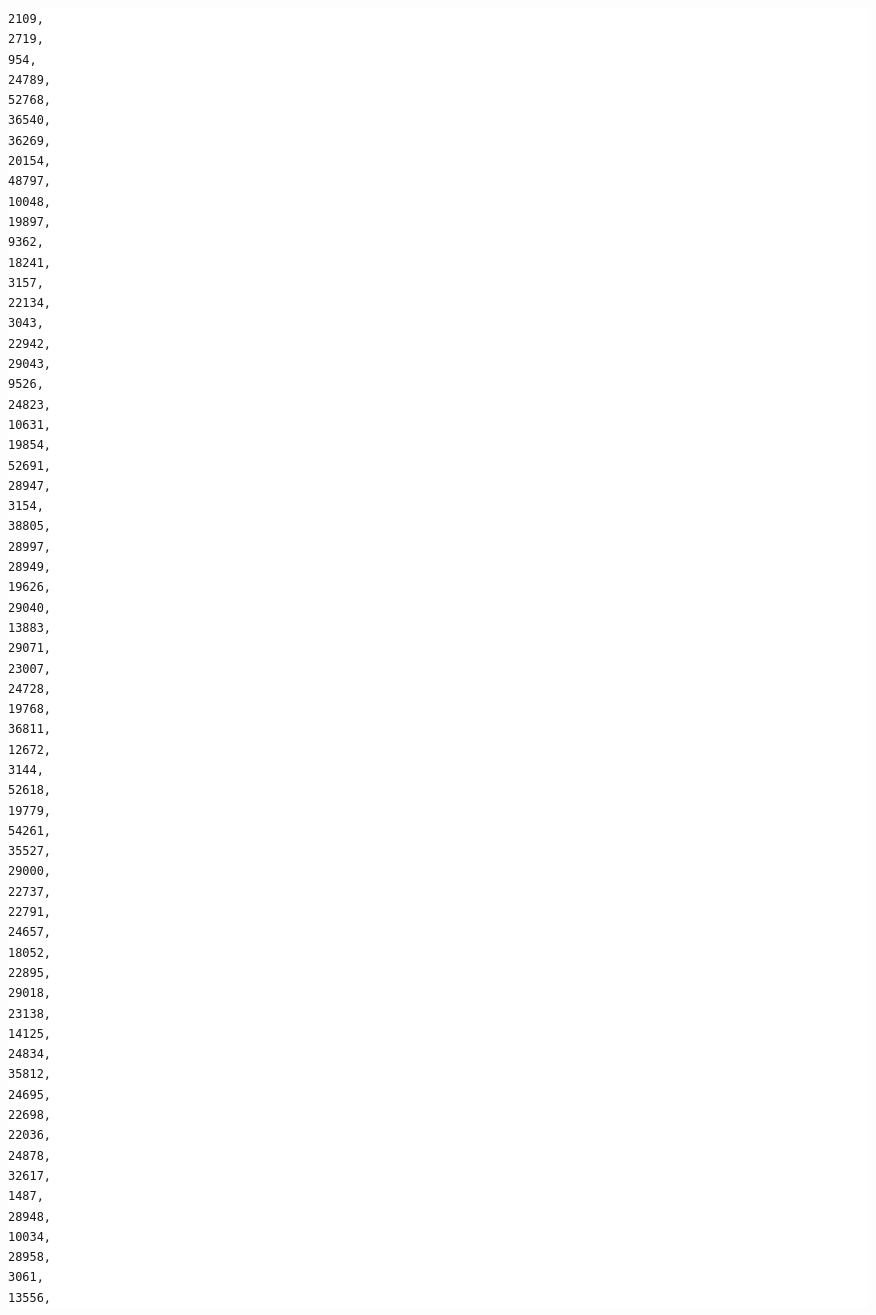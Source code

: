     2109, 
    2719, 
    954, 
    24789, 
    52768, 
    36540, 
    36269, 
    20154, 
    48797, 
    10048, 
    19897, 
    9362, 
    18241, 
    3157, 
    22134, 
    3043, 
    22942, 
    29043, 
    9526, 
    24823, 
    10631, 
    19854, 
    52691, 
    28947, 
    3154, 
    38805, 
    28997, 
    28949, 
    19626, 
    29040, 
    13883, 
    29071, 
    23007, 
    24728, 
    19768, 
    36811, 
    12672, 
    3144, 
    52618, 
    19779, 
    54261, 
    35527, 
    29000, 
    22737, 
    22791, 
    24657, 
    18052, 
    22895, 
    29018, 
    23138, 
    14125, 
    24834, 
    35812, 
    24695, 
    22698, 
    22036, 
    24878, 
    32617, 
    1487, 
    28948, 
    10034, 
    28958, 
    3061, 
    13556, 